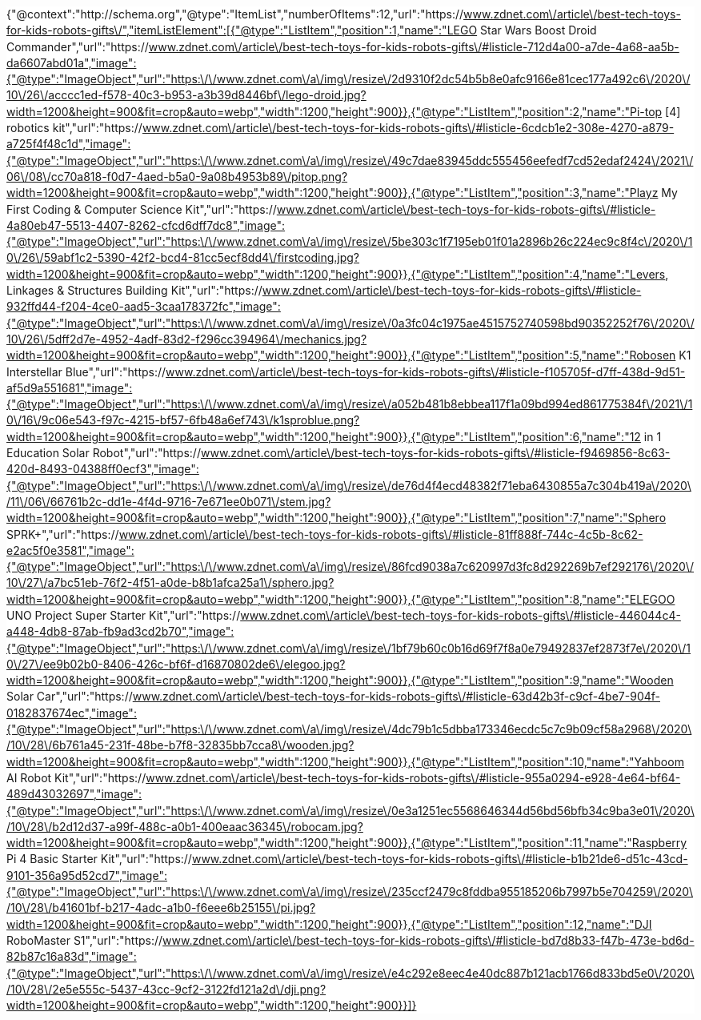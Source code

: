 {"@context":"http:\/\/schema.org","@type":"ItemList","numberOfItems":12,"url":"https:\/\/www.zdnet.com\/article\/best-tech-toys-for-kids-robots-gifts\/","itemListElement":[{"@type":"ListItem","position":1,"name":"LEGO Star Wars Boost Droid Commander","url":"https:\/\/www.zdnet.com\/article\/best-tech-toys-for-kids-robots-gifts\/#listicle-712d4a00-a7de-4a68-aa5b-da6607abd01a","image":{"@type":"ImageObject","url":"https:\/\/www.zdnet.com\/a\/img\/resize\/2d9310f2dc54b5b8e0afc9166e81cec177a492c6\/2020\/10\/26\/acccc1ed-f578-40c3-b953-a3b39d8446bf\/lego-droid.jpg?width=1200&height=900&fit=crop&auto=webp","width":1200,"height":900}},{"@type":"ListItem","position":2,"name":"Pi-top [4] robotics kit","url":"https:\/\/www.zdnet.com\/article\/best-tech-toys-for-kids-robots-gifts\/#listicle-6cdcb1e2-308e-4270-a879-a725f4f48c1d","image":{"@type":"ImageObject","url":"https:\/\/www.zdnet.com\/a\/img\/resize\/49c7dae83945ddc555456eefedf7cd52edaf2424\/2021\/06\/08\/cc70a818-f0d7-4aed-b5a0-9a08b4953b89\/pitop.png?width=1200&height=900&fit=crop&auto=webp","width":1200,"height":900}},{"@type":"ListItem","position":3,"name":"Playz My First Coding & Computer Science Kit","url":"https:\/\/www.zdnet.com\/article\/best-tech-toys-for-kids-robots-gifts\/#listicle-4a80eb47-5513-4407-8262-cfcd6dff7dc8","image":{"@type":"ImageObject","url":"https:\/\/www.zdnet.com\/a\/img\/resize\/5be303c1f7195eb01f01a2896b26c224ec9c8f4c\/2020\/10\/26\/59abf1c2-5390-42f2-bcd4-81cc5ecf8dd4\/firstcoding.jpg?width=1200&height=900&fit=crop&auto=webp","width":1200,"height":900}},{"@type":"ListItem","position":4,"name":"Levers, Linkages & Structures Building Kit","url":"https:\/\/www.zdnet.com\/article\/best-tech-toys-for-kids-robots-gifts\/#listicle-932ffd44-f204-4ce0-aad5-3caa178372fc","image":{"@type":"ImageObject","url":"https:\/\/www.zdnet.com\/a\/img\/resize\/0a3fc04c1975ae4515752740598bd90352252f76\/2020\/10\/26\/5dff2d7e-4952-4adf-83d2-f296cc394964\/mechanics.jpg?width=1200&height=900&fit=crop&auto=webp","width":1200,"height":900}},{"@type":"ListItem","position":5,"name":"Robosen K1 Interstellar Blue","url":"https:\/\/www.zdnet.com\/article\/best-tech-toys-for-kids-robots-gifts\/#listicle-f105705f-d7ff-438d-9d51-af5d9a551681","image":{"@type":"ImageObject","url":"https:\/\/www.zdnet.com\/a\/img\/resize\/a052b481b8ebbea117f1a09bd994ed861775384f\/2021\/10\/16\/9c06e543-f97c-4215-bf57-6fb48a6ef743\/k1sproblue.png?width=1200&height=900&fit=crop&auto=webp","width":1200,"height":900}},{"@type":"ListItem","position":6,"name":"12 in 1 Education Solar Robot","url":"https:\/\/www.zdnet.com\/article\/best-tech-toys-for-kids-robots-gifts\/#listicle-f9469856-8c63-420d-8493-04388ff0ecf3","image":{"@type":"ImageObject","url":"https:\/\/www.zdnet.com\/a\/img\/resize\/de76d4f4ecd48382f71eba6430855a7c304b419a\/2020\/11\/06\/66761b2c-dd1e-4f4d-9716-7e671ee0b071\/stem.jpg?width=1200&height=900&fit=crop&auto=webp","width":1200,"height":900}},{"@type":"ListItem","position":7,"name":"Sphero SPRK+","url":"https:\/\/www.zdnet.com\/article\/best-tech-toys-for-kids-robots-gifts\/#listicle-81ff888f-744c-4c5b-8c62-e2ac5f0e3581","image":{"@type":"ImageObject","url":"https:\/\/www.zdnet.com\/a\/img\/resize\/86fcd9038a7c620997d3fc8d292269b7ef292176\/2020\/10\/27\/a7bc51eb-76f2-4f51-a0de-b8b1afca25a1\/sphero.jpg?width=1200&height=900&fit=crop&auto=webp","width":1200,"height":900}},{"@type":"ListItem","position":8,"name":"ELEGOO UNO Project Super Starter Kit","url":"https:\/\/www.zdnet.com\/article\/best-tech-toys-for-kids-robots-gifts\/#listicle-446044c4-a448-4db8-87ab-fb9ad3cd2b70","image":{"@type":"ImageObject","url":"https:\/\/www.zdnet.com\/a\/img\/resize\/1bf79b60c0b16d69f7f8a0e79492837ef2873f7e\/2020\/10\/27\/ee9b02b0-8406-426c-bf6f-d16870802de6\/elegoo.jpg?width=1200&height=900&fit=crop&auto=webp","width":1200,"height":900}},{"@type":"ListItem","position":9,"name":"Wooden Solar Car","url":"https:\/\/www.zdnet.com\/article\/best-tech-toys-for-kids-robots-gifts\/#listicle-63d42b3f-c9cf-4be7-904f-0182837674ec","image":{"@type":"ImageObject","url":"https:\/\/www.zdnet.com\/a\/img\/resize\/4dc79b1c5dbba173346ecdc5c7c9b09cf58a2968\/2020\/10\/28\/6b761a45-231f-48be-b7f8-32835bb7cca8\/wooden.jpg?width=1200&height=900&fit=crop&auto=webp","width":1200,"height":900}},{"@type":"ListItem","position":10,"name":"Yahboom AI Robot Kit","url":"https:\/\/www.zdnet.com\/article\/best-tech-toys-for-kids-robots-gifts\/#listicle-955a0294-e928-4e64-bf64-489d43032697","image":{"@type":"ImageObject","url":"https:\/\/www.zdnet.com\/a\/img\/resize\/0e3a1251ec5568646344d56bd56bfb34c9ba3e01\/2020\/10\/28\/b2d12d37-a99f-488c-a0b1-400eaac36345\/robocam.jpg?width=1200&height=900&fit=crop&auto=webp","width":1200,"height":900}},{"@type":"ListItem","position":11,"name":"Raspberry Pi 4 Basic Starter Kit","url":"https:\/\/www.zdnet.com\/article\/best-tech-toys-for-kids-robots-gifts\/#listicle-b1b21de6-d51c-43cd-9101-356a95d52cd7","image":{"@type":"ImageObject","url":"https:\/\/www.zdnet.com\/a\/img\/resize\/235ccf2479c8fddba955185206b7997b5e704259\/2020\/10\/28\/b41601bf-b217-4adc-a1b0-f6eee6b25155\/pi.jpg?width=1200&height=900&fit=crop&auto=webp","width":1200,"height":900}},{"@type":"ListItem","position":12,"name":"DJI RoboMaster S1","url":"https:\/\/www.zdnet.com\/article\/best-tech-toys-for-kids-robots-gifts\/#listicle-bd7d8b33-f47b-473e-bd6d-82b87c16a83d","image":{"@type":"ImageObject","url":"https:\/\/www.zdnet.com\/a\/img\/resize\/e4c292e8eec4e40dc887b121acb1766d833bd5e0\/2020\/10\/28\/2e5e555c-5437-43cc-9cf2-3122fd121a2d\/dji.png?width=1200&height=900&fit=crop&auto=webp","width":1200,"height":900}}]}
